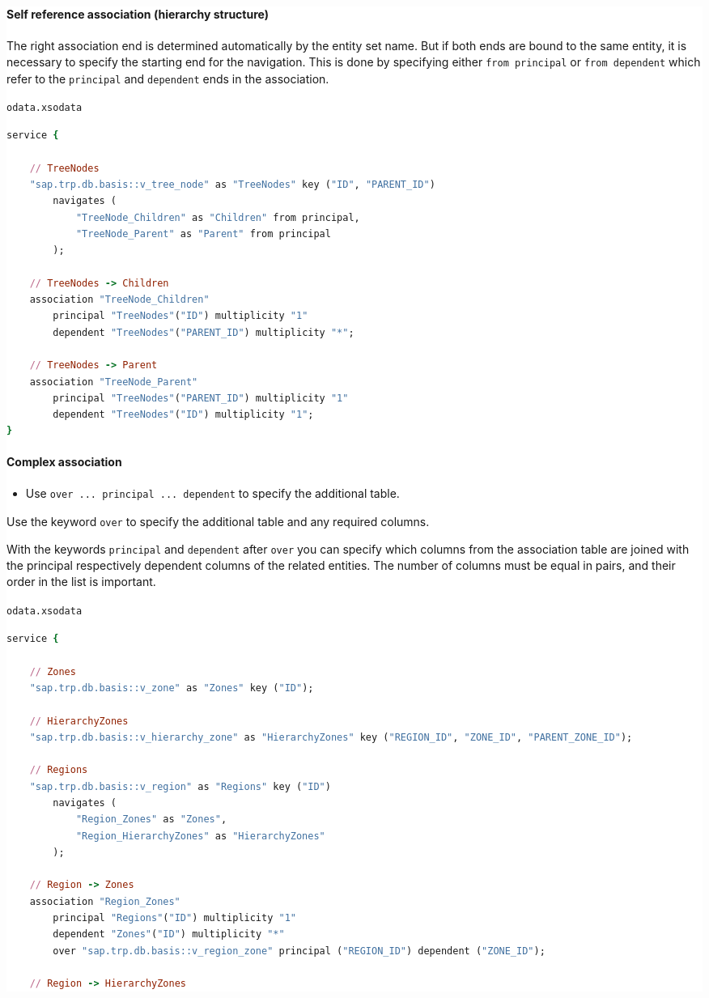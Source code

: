 #### Self reference association (hierarchy structure)

The right association end is determined automatically by the entity set name. But if both ends are bound to the same entity, it is necessary to specify the starting end for the navigation. This is done by specifying either `from principal` or `from dependent` which refer to the `principal` and `dependent` ends in the association.

`odata.xsodata`

```ruby
service {

    // TreeNodes
    "sap.trp.db.basis::v_tree_node" as "TreeNodes" key ("ID", "PARENT_ID")
        navigates (
            "TreeNode_Children" as "Children" from principal,
            "TreeNode_Parent" as "Parent" from principal
        );

    // TreeNodes -> Children
    association "TreeNode_Children"
        principal "TreeNodes"("ID") multiplicity "1"
        dependent "TreeNodes"("PARENT_ID") multiplicity "*";

    // TreeNodes -> Parent
    association "TreeNode_Parent"
        principal "TreeNodes"("PARENT_ID") multiplicity "1"
        dependent "TreeNodes"("ID") multiplicity "1";
}
```

#### Complex association

* Use `over ... principal ... dependent` to specify the additional table.

Use the keyword `over` to specify the additional table and any required columns.

With the keywords `principal` and `dependent` after `over` you can specify which columns from the association table are joined with the principal respectively dependent columns of the related entities. The number of columns must be equal in pairs, and their order in the list is important.

`odata.xsodata`

```ruby
service {

    // Zones
    "sap.trp.db.basis::v_zone" as "Zones" key ("ID");

    // HierarchyZones
    "sap.trp.db.basis::v_hierarchy_zone" as "HierarchyZones" key ("REGION_ID", "ZONE_ID", "PARENT_ZONE_ID");

    // Regions
    "sap.trp.db.basis::v_region" as "Regions" key ("ID")
        navigates (
            "Region_Zones" as "Zones",
            "Region_HierarchyZones" as "HierarchyZones"
        );

    // Region -> Zones
    association "Region_Zones"
        principal "Regions"("ID") multiplicity "1"
        dependent "Zones"("ID") multiplicity "*"
        over "sap.trp.db.basis::v_region_zone" principal ("REGION_ID") dependent ("ZONE_ID");

    // Region -> HierarchyZones
```